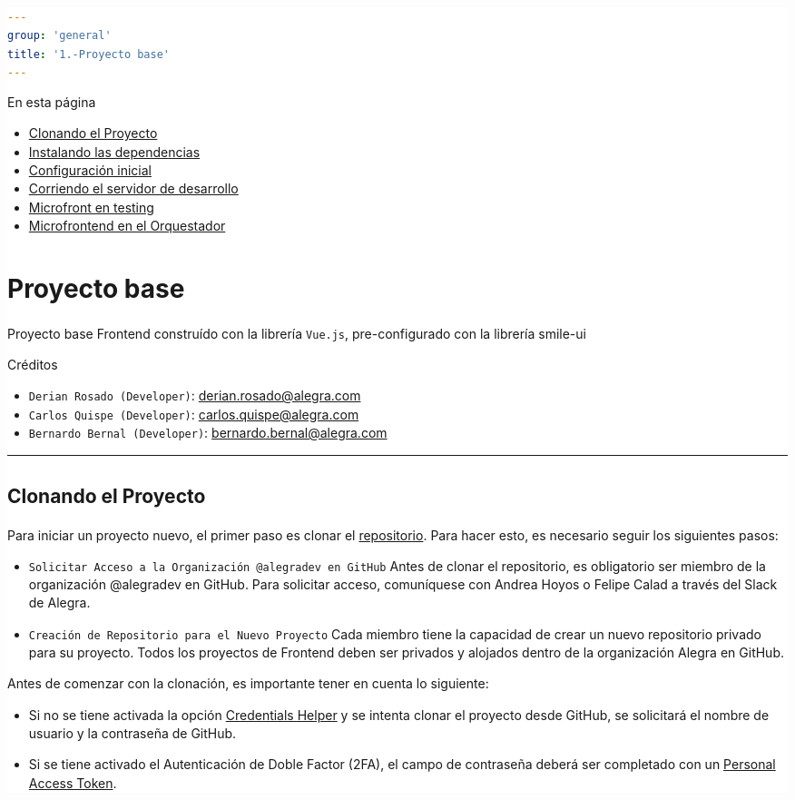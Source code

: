 ```yaml
---
group: 'general'
title: '1.-Proyecto base'
---
```


<div class="sidebar-r-doc">
  <div>En esta página</div>
  <ul>
    <li><a href="#clonando-el-proyecto">Clonando el Proyecto</a></li>
    <li><a href="#instalando-las-dependencias">Instalando las dependencias</a></li>
    <li><a href="#configuracion-inicial">Configuración inicial</a></li>
    <li><a href="#corriendo-el-servidor-de-desarrollo">Corriendo el servidor de desarrollo</a></li>
    <li><a href="#correr-microfront-en-testing">Microfront en testing</a></li>
    <li><a href="#microfrontend-en-el-orquestador">Microfrontend en el Orquestador</a></li>
  </ul>
</div>

# Proyecto base

Proyecto base Frontend construído con la librería `Vue.js`, pre-configurado con la librería smile-ui

Créditos

- `Derian Rosado (Developer)`: derian.rosado@alegra.com
- `Carlos Quispe (Developer)`: carlos.quispe@alegra.com
- `Bernardo Bernal (Developer)`: bernardo.bernal@alegra.com

---

## Clonando el Proyecto

Para iniciar un proyecto nuevo, el primer paso es clonar el [repositorio](https://github.com/alegradev/app-alegra-template). Para hacer esto, es necesario seguir los siguientes pasos:

- `Solicitar Acceso a la Organización @alegradev en GitHub`
  Antes de clonar el repositorio, es obligatorio ser miembro de la organización @alegradev en GitHub. Para solicitar acceso, comuníquese con Andrea Hoyos o Felipe Calad a través del Slack de Alegra.

- `Creación de Repositorio para el Nuevo Proyecto`
  Cada miembro tiene la capacidad de crear un nuevo repositorio privado para su proyecto. Todos los proyectos de Frontend deben ser privados y alojados dentro de la organización Alegra en GitHub.

Antes de comenzar con la clonación, es importante tener en cuenta lo siguiente:

- Si no se tiene activada la opción [Credentials Helper](https://docs.github.com/es/get-started/getting-started-with-git/caching-your-github-credentials-in-git) y se intenta clonar el proyecto desde GitHub, se solicitará el nombre de usuario y la contraseña de GitHub.

- Si se tiene activado el Autenticación de Doble Factor (2FA), el campo de contraseña deberá ser completado con un [Personal Access Token](https://docs.github.com/es/authentication/keeping-your-account-and-data-secure/managing-your-personal-access-tokens).
